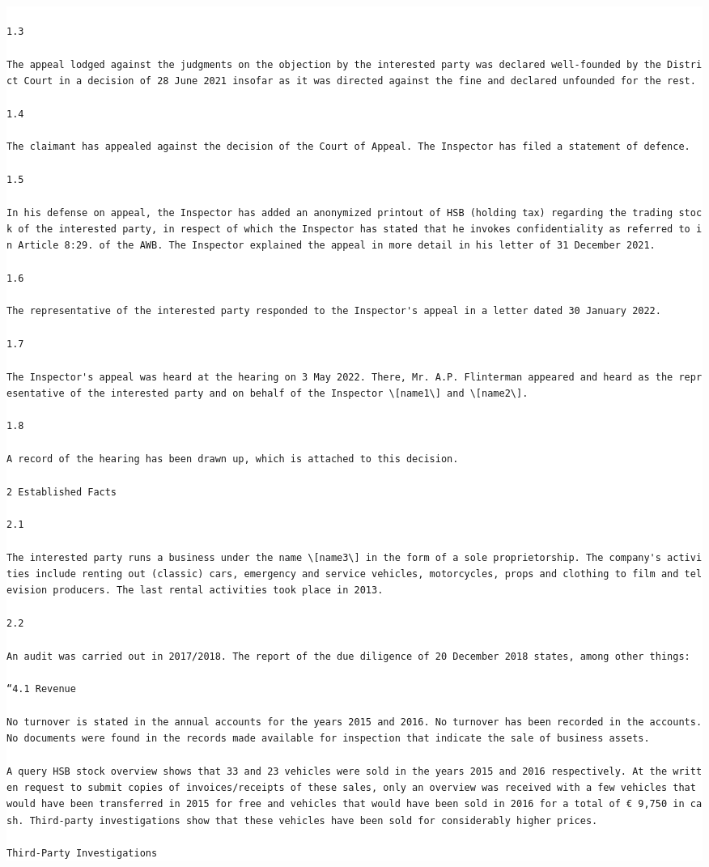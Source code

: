 ```

1.3

The appeal lodged against the judgments on the objection by the interested party was declared well-founded by the District Court in a decision of 28 June 2021 insofar as it was directed against the fine and declared unfounded for the rest.

1.4

The claimant has appealed against the decision of the Court of Appeal. The Inspector has filed a statement of defence.

1.5

In his defense on appeal, the Inspector has added an anonymized printout of HSB (holding tax) regarding the trading stock of the interested party, in respect of which the Inspector has stated that he invokes confidentiality as referred to in Article 8:29. of the AWB. The Inspector explained the appeal in more detail in his letter of 31 December 2021.

1.6

The representative of the interested party responded to the Inspector's appeal in a letter dated 30 January 2022.

1.7

The Inspector's appeal was heard at the hearing on 3 May 2022. There, Mr. A.P. Flinterman appeared and heard as the representative of the interested party and on behalf of the Inspector \[name1\] and \[name2\].

1.8

A record of the hearing has been drawn up, which is attached to this decision.

2 Established Facts

2.1

The interested party runs a business under the name \[name3\] in the form of a sole proprietorship. The company's activities include renting out (classic) cars, emergency and service vehicles, motorcycles, props and clothing to film and television producers. The last rental activities took place in 2013.

2.2

An audit was carried out in 2017/2018. The report of the due diligence of 20 December 2018 states, among other things:

“4.1 Revenue

No turnover is stated in the annual accounts for the years 2015 and 2016. No turnover has been recorded in the accounts. No documents were found in the records made available for inspection that indicate the sale of business assets.

A query HSB stock overview shows that 33 and 23 vehicles were sold in the years 2015 and 2016 respectively. At the written request to submit copies of invoices/receipts of these sales, only an overview was received with a few vehicles that would have been transferred in 2015 for free and vehicles that would have been sold in 2016 for a total of € 9,750 in cash. Third-party investigations show that these vehicles have been sold for considerably higher prices.

Third-Party Investigations

```